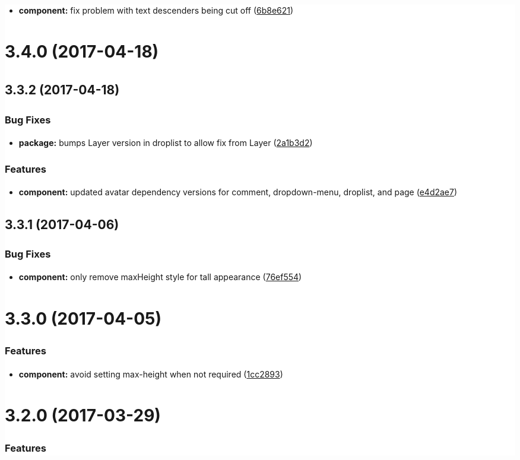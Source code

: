 * **component:** fix problem with text descenders being cut off ([6b8e621](https://bitbucket.org/atlassian/atlaskit/commits/6b8e621))



<a name="3.4.0"></a>
# 3.4.0 (2017-04-18)



<a name="3.3.2"></a>
## 3.3.2 (2017-04-18)


### Bug Fixes

* **package:** bumps Layer version in droplist to allow fix from Layer ([2a1b3d2](https://bitbucket.org/atlassian/atlaskit/commits/2a1b3d2))


### Features

* **component:** updated avatar dependency versions for comment, dropdown-menu, droplist, and page ([e4d2ae7](https://bitbucket.org/atlassian/atlaskit/commits/e4d2ae7))



<a name="3.3.1"></a>
## 3.3.1 (2017-04-06)


### Bug Fixes

* **component:** only remove maxHeight style for tall appearance ([76ef554](https://bitbucket.org/atlassian/atlaskit/commits/76ef554))



<a name="3.3.0"></a>
# 3.3.0 (2017-04-05)


### Features

* **component:** avoid setting max-height when not required ([1cc2893](https://bitbucket.org/atlassian/atlaskit/commits/1cc2893))



<a name="3.2.0"></a>
# 3.2.0 (2017-03-29)


### Features
